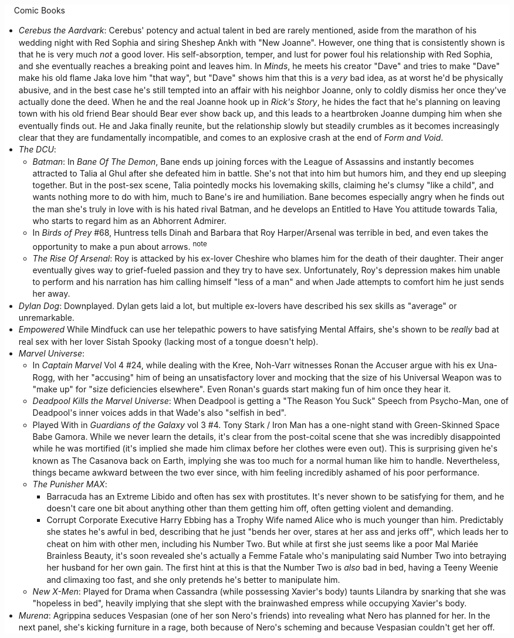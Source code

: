     Comic Books 

-   _Cerebus the Aardvark_: Cerebus' potency and actual talent in bed are rarely mentioned, aside from the marathon of his wedding night with Red Sophia and siring Sheshep Ankh with "New Joanne". However, one thing that is consistently shown is that he is very much _not_ a good lover. His self-absorption, temper, and lust for power foul his relationship with Red Sophia, and she eventually reaches a breaking point and leaves him. In _Minds_, he meets his creator "Dave" and tries to make "Dave" make his old flame Jaka love him "that way", but "Dave" shows him that this is a _very_ bad idea, as at worst he'd be physically abusive, and in the best case he's still tempted into an affair with his neighbor Joanne, only to coldly dismiss her once they've actually done the deed. When he and the real Joanne hook up in _Rick's Story_, he hides the fact that he's planning on leaving town with his old friend Bear should Bear ever show back up, and this leads to a heartbroken Joanne dumping him when she eventually finds out. He and Jaka finally reunite, but the relationship slowly but steadily crumbles as it becomes increasingly clear that they are fundamentally incompatible, and comes to an explosive crash at the end of _Form and Void_.
-   _The DCU_:
    -   _Batman_: In _Bane Of The Demon_, Bane ends up joining forces with the League of Assassins and instantly becomes attracted to Talia al Ghul after she defeated him in battle. She's not that into him but humors him, and they end up sleeping together. But in the post-sex scene, Talia pointedly mocks his lovemaking skills, claiming he's clumsy "like a child", and wants nothing more to do with him, much to Bane's ire and humiliation. Bane becomes especially angry when he finds out the man she's truly in love with is his hated rival Batman, and he develops an Entitled to Have You attitude towards Talia, who starts to regard him as an Abhorrent Admirer.
    -   In _Birds of Prey_ #68, Huntress tells Dinah and Barbara that Roy Harper/Arsenal was terrible in bed, and even takes the opportunity to make a pun about arrows. <sup>note&nbsp;</sup> 
    -   _The Rise Of Arsenal_: Roy is attacked by his ex-lover Cheshire who blames him for the death of their daughter. Their anger eventually gives way to grief-fueled passion and they try to have sex. Unfortunately, Roy's depression makes him unable to perform and his narration has him calling himself "less of a man" and when Jade attempts to comfort him he just sends her away.
-   _Dylan Dog_: Downplayed. Dylan gets laid a lot, but multiple ex-lovers have described his sex skills as "average" or unremarkable.
-   _Empowered_ While Mindfuck can use her telepathic powers to have satisfying Mental Affairs, she's shown to be _really_ bad at real sex with her lover Sistah Spooky (lacking most of a tongue doesn't help).
-   _Marvel Universe_:
    -   In _Captain Marvel_ Vol 4 #24, while dealing with the Kree, Noh-Varr witnesses Ronan the Accuser argue with his ex Una-Rogg, with her "accusing" him of being an unsatisfactory lover and mocking that the size of his Universal Weapon was to "make up" for "size deficiencies elsewhere". Even Ronan's guards start making fun of him once they hear it.
    -   _Deadpool Kills the Marvel Universe_: When Deadpool is getting a "The Reason You Suck" Speech from Psycho-Man, one of Deadpool's inner voices adds in that Wade's also "selfish in bed".
    -   Played With in _Guardians of the Galaxy_ vol 3 #4. Tony Stark / Iron Man has a one-night stand with Green-Skinned Space Babe Gamora. While we never learn the details, it's clear from the post-coital scene that she was incredibly disappointed while he was mortified (it's implied she made him climax before her clothes were even out). This is surprising given he's known as The Casanova back on Earth, implying she was too much for a normal human like him to handle. Nevertheless, things became awkward between the two ever since, with him feeling incredibly ashamed of his poor performance.
    -   _The Punisher MAX_:
        -   Barracuda has an Extreme Libido and often has sex with prostitutes. It's never shown to be satisfying for them, and he doesn't care one bit about anything other than them getting him off, often getting violent and demanding.
        -   Corrupt Corporate Executive Harry Ebbing has a Trophy Wife named Alice who is much younger than him. Predictably she states he's awful in bed, describing that he just "bends her over, stares at her ass and jerks off", which leads her to cheat on him with other men, including his Number Two. But while at first she just seems like a poor Mal Mariée Brainless Beauty, it's soon revealed she's actually a Femme Fatale who's manipulating said Number Two into betraying her husband for her own gain. The first hint at this is that the Number Two is _also_ bad in bed, having a Teeny Weenie and climaxing too fast, and she only pretends he's better to manipulate him.
    -   _New X-Men_: Played for Drama when Cassandra (while possessing Xavier's body) taunts Lilandra by snarking that she was "hopeless in bed", heavily implying that she slept with the brainwashed empress while occupying Xavier's body.
-   _Murena_: Agrippina seduces Vespasian (one of her son Nero's friends) into revealing what Nero has planned for her. In the next panel, she's kicking furniture in a rage, both because of Nero's scheming and because Vespasian couldn't get her off.